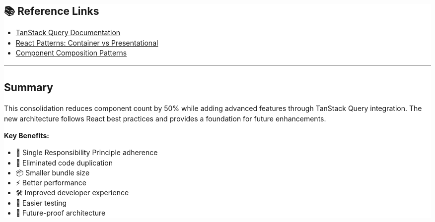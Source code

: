 ## 📚 Reference Links

- [TanStack Query Documentation](https://tanstack.com/query/latest)
- [React Patterns: Container vs Presentational](https://react-patterns.com/)
- [Component Composition Patterns](https://kentcdodds.com/blog/compound-components-with-react-hooks)

---

## Summary

This consolidation reduces component count by 50% while adding advanced features through TanStack Query integration. The new architecture follows React best practices and provides a foundation for future enhancements.

**Key Benefits:**
- 🎯 Single Responsibility Principle adherence
- 🔄 Eliminated code duplication  
- 📦 Smaller bundle size
- ⚡ Better performance
- 🛠️ Improved developer experience
- 🧪 Easier testing
- 🔮 Future-proof architecture